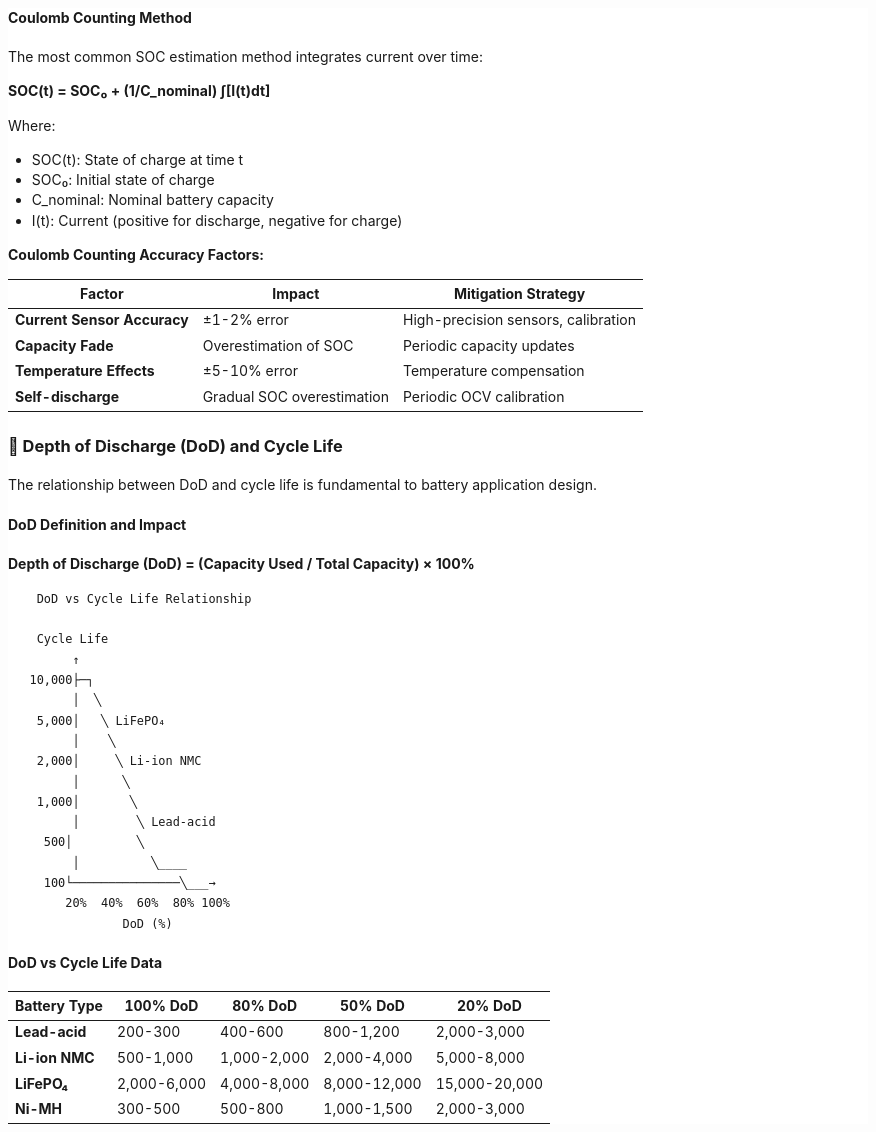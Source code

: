 #### Coulomb Counting Method

The most common SOC estimation method integrates current over time:

**SOC(t) = SOC₀ + (1/C_nominal) ∫[I(t)dt]**

Where:
- SOC(t): State of charge at time t
- SOC₀: Initial state of charge
- C_nominal: Nominal battery capacity
- I(t): Current (positive for discharge, negative for charge)

**Coulomb Counting Accuracy Factors:**

| Factor | Impact | Mitigation Strategy |
|--------|---------|-------------------|
| **Current Sensor Accuracy** | ±1-2% error | High-precision sensors, calibration |
| **Capacity Fade** | Overestimation of SOC | Periodic capacity updates |
| **Temperature Effects** | ±5-10% error | Temperature compensation |
| **Self-discharge** | Gradual SOC overestimation | Periodic OCV calibration |

### 🔄 Depth of Discharge (DoD) and Cycle Life

The relationship between DoD and cycle life is fundamental to battery application design.

#### DoD Definition and Impact

**Depth of Discharge (DoD) = (Capacity Used / Total Capacity) × 100%**

```
    DoD vs Cycle Life Relationship
    
    Cycle Life
         ↑
   10,000├─┐ 
         │  ╲ 
    5,000│   ╲ LiFePO₄
         │    ╲
    2,000│     ╲ Li-ion NMC
         │      ╲
    1,000│       ╲
         │        ╲ Lead-acid
     500│         ╲
         │          ╲____
     100└───────────────╲___→
        20%  40%  60%  80% 100%
                DoD (%)
```

#### DoD vs Cycle Life Data

| Battery Type | 100% DoD | 80% DoD | 50% DoD | 20% DoD |
|--------------|----------|---------|---------|---------|
| **Lead-acid** | 200-300 | 400-600 | 800-1,200 | 2,000-3,000 |
| **Li-ion NMC** | 500-1,000 | 1,000-2,000 | 2,000-4,000 | 5,000-8,000 |
| **LiFePO₄** | 2,000-6,000 | 4,000-8,000 | 8,000-12,000 | 15,000-20,000 |
| **Ni-MH** | 300-500 | 500-800 | 1,000-1,500 | 2,000-3,000 |
